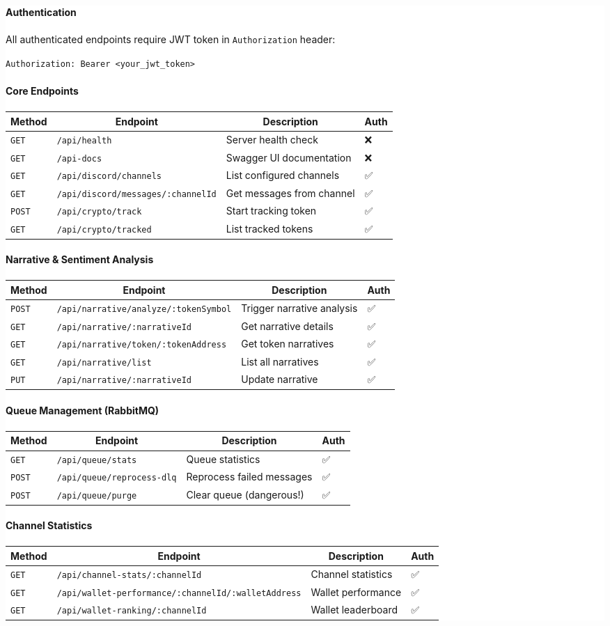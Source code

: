 #### **Authentication**
All authenticated endpoints require JWT token in `Authorization` header:
```
Authorization: Bearer <your_jwt_token>
```

#### **Core Endpoints**

| Method | Endpoint | Description | Auth |
|--------|----------|-------------|------|
| `GET` | `/api/health` | Server health check | ❌ |
| `GET` | `/api-docs` | Swagger UI documentation | ❌ |
| `GET` | `/api/discord/channels` | List configured channels | ✅ |
| `GET` | `/api/discord/messages/:channelId` | Get messages from channel | ✅ |
| `POST` | `/api/crypto/track` | Start tracking token | ✅ |
| `GET` | `/api/crypto/tracked` | List tracked tokens | ✅ |

#### **Narrative & Sentiment Analysis**

| Method | Endpoint | Description | Auth |
|--------|----------|-------------|------|
| `POST` | `/api/narrative/analyze/:tokenSymbol` | Trigger narrative analysis | ✅ |
| `GET` | `/api/narrative/:narrativeId` | Get narrative details | ✅ |
| `GET` | `/api/narrative/token/:tokenAddress` | Get token narratives | ✅ |
| `GET` | `/api/narrative/list` | List all narratives | ✅ |
| `PUT` | `/api/narrative/:narrativeId` | Update narrative | ✅ |

#### **Queue Management (RabbitMQ)**

| Method | Endpoint | Description | Auth |
|--------|----------|-------------|------|
| `GET` | `/api/queue/stats` | Queue statistics | ✅ |
| `POST` | `/api/queue/reprocess-dlq` | Reprocess failed messages | ✅ |
| `POST` | `/api/queue/purge` | Clear queue (dangerous!) | ✅ |

#### **Channel Statistics**

| Method | Endpoint | Description | Auth |
|--------|----------|-------------|------|
| `GET` | `/api/channel-stats/:channelId` | Channel statistics | ✅ |
| `GET` | `/api/wallet-performance/:channelId/:walletAddress` | Wallet performance | ✅ |
| `GET` | `/api/wallet-ranking/:channelId` | Wallet leaderboard | ✅ |
